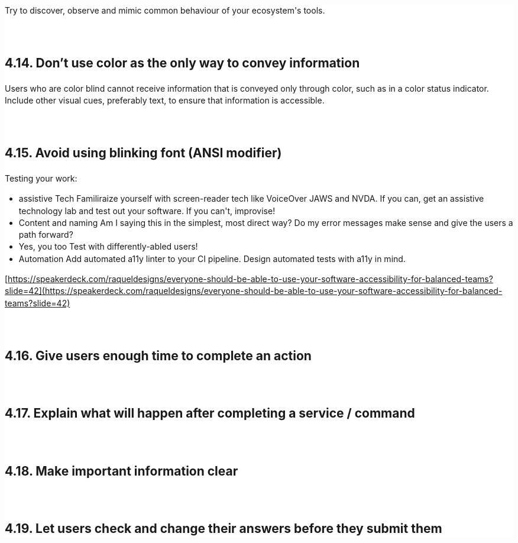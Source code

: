 Try to discover, observe and mimic common behaviour of your ecosystem's tools.


<br>

## 4.14. Don’t use color as the only way to convey information

Users who are color blind cannot receive information that is conveyed only through color, such as in a color status indicator. Include other visual cues, preferably text, to ensure that information is accessible.


<br>

## 4.15. Avoid using blinking font (ANSI modifier)

Testing your work:
- assistive Tech
  Familiraize yourself with screen-reader tech like VoiceOver JAWS and NVDA. If you can, get an assistive technology lab and test out your software. If you can't, improvise!
- Content and naming
  Am I saying this in the simplest, most direct way? Do my error messages make sense and give the users a path forward?
- Yes, you too
  Test with differently-abled users!
- Automation
  Add automated a11y linter to your CI pipeline. Design automated tests with a11y in mind.



[https://speakerdeck.com/raqueldesigns/everyone-should-be-able-to-use-your-software-accessibility-for-balanced-teams?slide=42](https://speakerdeck.com/raqueldesigns/everyone-should-be-able-to-use-your-software-accessibility-for-balanced-teams?slide=42)


<br>

## 4.16. Give users enough time to complete an action


<br>

## 4.17. Explain what will happen after completing a service / command


<br>

## 4.18. Make important information clear


<br>

## 4.19. Let users check and change their answers before they submit them
